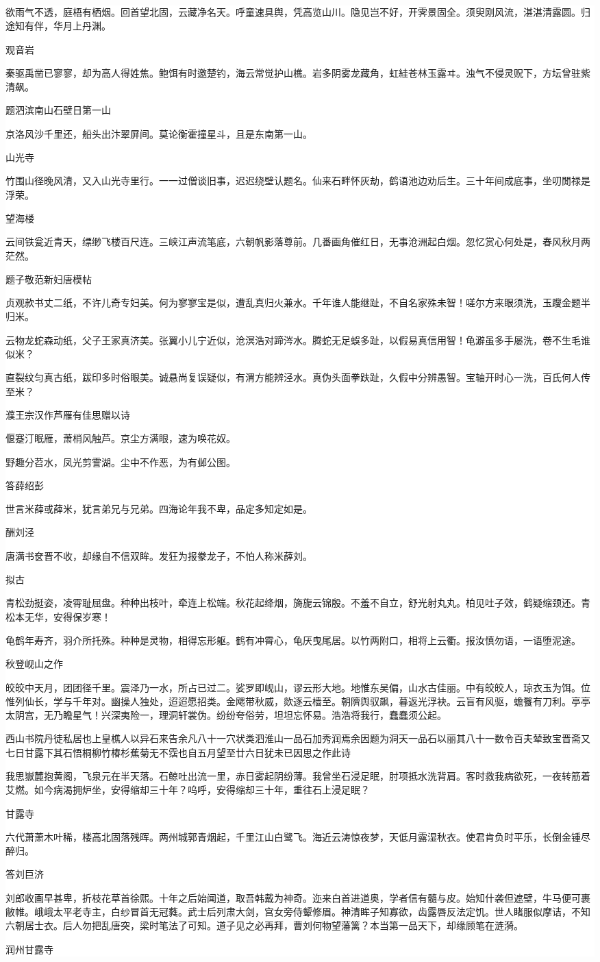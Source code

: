 欲雨气不透，庭梧有栖烟。回首望北固，云藏净名天。呼童速具舆，凭高览山川。隐见岂不好，开霁景固全。须臾刚风流，湛湛清露圆。归途知有伴，华月上丹渊。  

观音岩  

秦驱禹凿已寥寥，却为高人得姓焦。鲍饵有时邀楚钓，海云常觉护山樵。岩多阴雾龙藏角，虹絓苍林玉露ヰ。浊气不侵灵贶下，方坛曾驻紫清飙。  

题泗滨南山石壁日第一山  

京洛风沙千里还，船头出汴翠屏间。莫论衡霍撞星斗，且是东南第一山。  

山光寺  

竹围山径晚风清，又入山光寺里行。一一过僧谈旧事，迟迟绕壁认题名。仙来石畔怀灰劫，鹤语池边劝后生。三十年间成底事，坐叨閒禄是浮荣。  

望海楼  

云间铁瓮近青天，缥缈飞楼百尺连。三峡江声流笔底，六朝帆影落尊前。几番画角催红日，无事沧洲起白烟。忽忆赏心何处是，春风秋月两茫然。  

题子敬范新妇唐模帖  

贞观款书丈二纸，不许儿奇专妇美。何为寥寥宝是似，遭乱真归火兼水。千年谁人能继趾，不自名家殊未智！嗟尔方来眼须洗，玉躞金题半归米。  

云物龙蛇森动纸，父子王家真济美。张翼小儿宁近似，沧溟浩对蹄涔水。腾蛇无足蜈多趾，以假易真信用智！龟澼虽多手屡洗，卷不生毛谁似米？  

直裂纹匀真古纸，跋印多时俗眼美。诚悬尚复误疑似，有渭方能辨泾水。真伪头面拳趺趾，久假中分辨愚智。宝轴开时心一洗，百氏何人传至米？  

濮王宗汉作芦雁有佳思赠以诗  

偃蹇汀眠雁，萧梢风触芦。京尘方满眼，速为唤花奴。  

野趣分苕水，凤光剪霅湖。尘中不作恶，为有邺公图。  

答薛绍彭  

世言米薛或薛米，犹言弟兄与兄弟。四海论年我不卑，品定多知定如是。  

酬刘泾  

唐满书奁晋不收，却缘自不信双眸。发狂为报豢龙子，不怕人称米薛刘。  

拟古  

青松劲挺姿，凌霄耻屈盘。种种出枝叶，牵连上松端。秋花起绛烟，旖旎云锦殷。不羞不自立，舒光射丸丸。柏见吐子效，鹤疑缩颈还。青松本无华，安得保岁寒！  

龟鹤年寿齐，羽介所托殊。种种是灵物，相得忘形躯。鹤有冲霄心，龟厌曳尾居。以竹两附口，相将上云衢。报汝慎勿语，一语堕泥途。  

秋登岘山之作  

皎皎中天月，团团径千里。震泽乃一水，所占已过二。娑罗即岘山，谬云形大地。地惟东吴偏，山水古佳丽。中有皎皎人，琼衣玉为饵。位惟列仙长，学与千年对。幽操人独处，迢迢愿招类。金飔带秋威，欻逐云樯至。朝隮舆驭飙，暮返光浮袂。云盲有风驱，蟾餮有刀利。亭亭太阴宫，无乃瞻星气！兴深夷险一，理洞轩裳伪。纷纷夸俗劳，坦坦忘怀易。浩浩将我行，蠢蠢须公起。  

西山书院丹徒私居也上皇樵人以异石来告余凡八十一穴状类泗淮山一品石加秀润焉余因题为洞天一品石以丽其八十一数令百夫辇致宝晋斋又七日甘露下其石悟桐柳竹椿杉蕉菊无不霑也自五月望至廿六日犹未已因思之作此诗  

我思嶽麓抱黄阁，飞泉元在半天落。石鲸吐出流一里，赤日雾起阴纷薄。我曾坐石浸足眠，肘项抵水洗背肩。客时救我病欲死，一夜转筋着艾燃。如今病渴拥炉坐，安得缩却三十年？呜呼，安得缩却三十年，重往石上浸足眠？  

甘露寺  

六代萧萧木叶稀，楼高北固落残晖。两州城郭青烟起，千里江山白鹭飞。海近云涛惊夜梦，天低月露湿秋衣。使君肯负时平乐，长倒金锺尽醉归。  

答刘巨济  

刘郎收画早甚卑，折枝花草首徐熙。十年之后始闻道，取吾韩戴为神奇。迩来白首进道奥，学者信有髓与皮。始知什袭但遮壁，牛马便可裹敝帷。峨峨太平老寺主，白纱冒首无冠蕤。武士后列肃大剑，宫女旁侍颦修眉。神清眸子知寡欲，齿露唇反法定饥。世人睹服似摩诘，不知六朝居士衣。后人勿把乱唐突，梁时笔法了可知。道子见之必再拜，曹刘何物望藩篱？本当第一品天下，却缘顾笔在涟漪。  

润州甘露寺  
